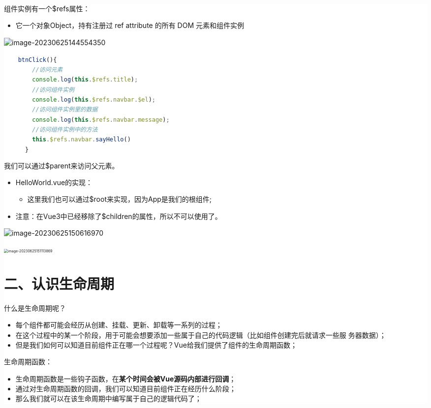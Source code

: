 组件实例有一个$refs属性： 

+ 它一个对象Object，持有注册过 ref attribute 的所有 DOM 元素和组件实例

![image-20230625144554350](https://raw.githubusercontent.com/krystalkrystaljj/myimg/main/image-20230625144554350.png)



```js
	btnClick(){
        //访问元素
        console.log(this.$refs.title);
        //访问组件实例
        console.log(this.$refs.navbar.$el);
        //访问组件实例里的数据
        console.log(this.$refs.navbar.message);
        //访问组件实例中的方法
        this.$refs.navbar.sayHello()
      }
```







我们可以通过$parent来访问父元素。 

+ HelloWorld.vue的实现： 
  + 这里我们也可以通过$root来实现，因为App是我们的根组件;

+ 注意：在Vue3中已经移除了$children的属性，所以不可以使用了。

![image-20230625150616970](https://raw.githubusercontent.com/krystalkrystaljj/myimg/main/image-20230625150616970.png)





<img src="https://raw.githubusercontent.com/krystalkrystaljj/myimg/main/image-20230625151113869.png" alt="image-20230625151113869" style="zoom: 50%;" />



# 二、认识生命周期

什么是生命周期呢？ 

+ 每个组件都可能会经历从创建、挂载、更新、卸载等一系列的过程； 
+ 在这个过程中的某一个阶段，用于可能会想要添加一些属于自己的代码逻辑（比如组件创建完后就请求一些服 务器数据）； 
+ 但是我们如何可以知道目前组件正在哪一个过程呢？Vue给我们提供了组件的生命周期函数； 

生命周期函数：

+ 生命周期函数是一些钩子函数，在**某个时间会被Vue源码内部进行回调**； 
+ 通过对生命周期函数的回调，我们可以知道目前组件正在经历什么阶段； 
+ 那么我们就可以在该生命周期中编写属于自己的逻辑代码了；




